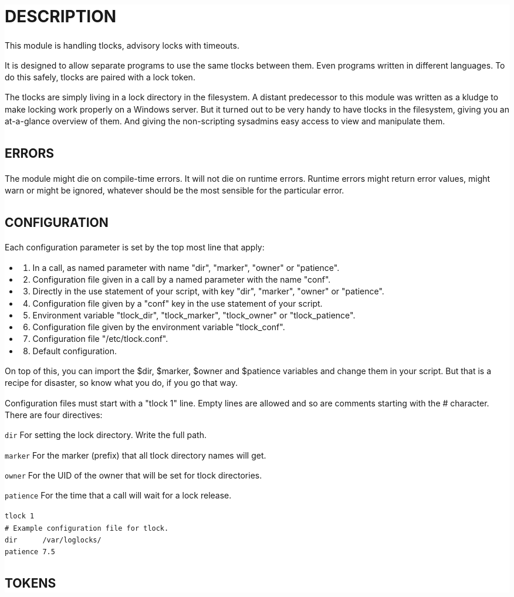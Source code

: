 # DESCRIPTION

This module is handling tlocks, advisory locks with timeouts.

It is designed to allow separate programs to use the same tlocks between them. Even programs written in different languages. To do this safely, tlocks are paired with a lock token.

The tlocks are simply living in a lock directory in the filesystem. A distant predecessor to this module was written as a kludge to make locking work properly on a Windows server. But it turned out to be very handy to have tlocks in the filesystem, giving you an at-a-glance overview of them. And giving the non-scripting sysadmins easy access to view and manipulate them.

## ERRORS

The module might die on compile-time errors. It will not die on runtime errors. Runtime errors might return error values, might warn or might be ignored, whatever should be the most sensible for the particular error.

## CONFIGURATION

Each configuration parameter is set by the top most line that apply:

- 1. In a call, as named parameter with name "dir", "marker", "owner" or "patience".
- 2. Configuration file given in a call by a named parameter with the name "conf".
- 3. Directly in the use statement of your script, with key "dir", "marker", "owner" or "patience".
- 4. Configuration file given by a "conf" key in the use statement of your script.
- 5. Environment variable "tlock\_dir", "tlock\_marker", "tlock\_owner" or "tlock\_patience".
- 6. Configuration file given by the environment variable "tlock\_conf".
- 7. Configuration file "/etc/tlock.conf".
- 8. Default configuration.

On top of this, you can import the $dir, $marker, $owner and $patience variables and change them in your script. But that is a recipe for disaster, so know what you do, if you go that way.

Configuration files must start with a "tlock 1" line. Empty lines are allowed and so are comments starting with the # character. There are four directives:

`dir` For setting the lock directory. Write the full path.

`marker` For the marker (prefix) that all tlock directory names will get.

`owner` For the UID of the owner that will be set for tlock directories.

`patience` For the time that a call will wait for a lock release.

    tlock 1
    # Example configuration file for tlock.
    dir      /var/loglocks/
    patience 7.5

## TOKENS
